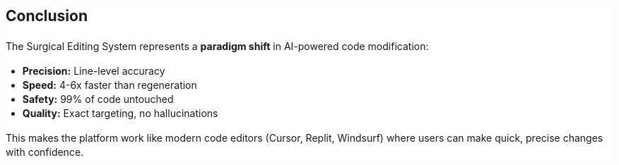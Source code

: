 ## Conclusion

The Surgical Editing System represents a **paradigm shift** in AI-powered code modification:

- **Precision:** Line-level accuracy
- **Speed:** 4-6x faster than regeneration
- **Safety:** 99% of code untouched
- **Quality:** Exact targeting, no hallucinations

This makes the platform work like modern code editors (Cursor, Replit, Windsurf) where users can make quick, precise changes with confidence.
